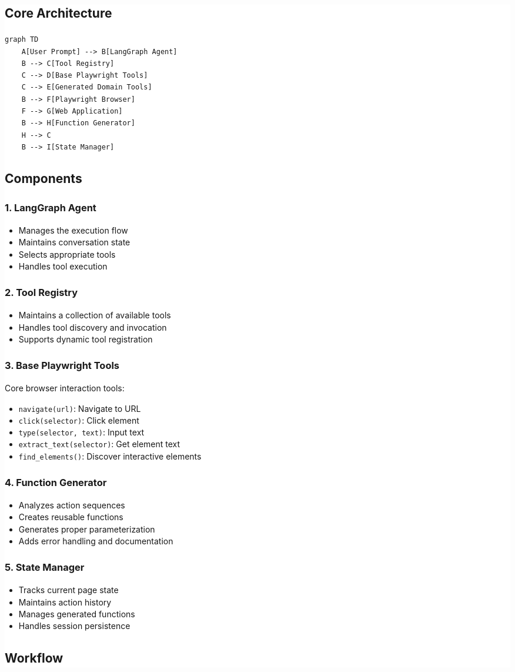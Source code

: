 ## Core Architecture

```mermaid
graph TD
    A[User Prompt] --> B[LangGraph Agent]
    B --> C[Tool Registry]
    C --> D[Base Playwright Tools]
    C --> E[Generated Domain Tools]
    B --> F[Playwright Browser]
    F --> G[Web Application]
    B --> H[Function Generator]
    H --> C
    B --> I[State Manager]
```

## Components

### 1. LangGraph Agent
- Manages the execution flow
- Maintains conversation state
- Selects appropriate tools
- Handles tool execution

### 2. Tool Registry
- Maintains a collection of available tools
- Handles tool discovery and invocation
- Supports dynamic tool registration

### 3. Base Playwright Tools
Core browser interaction tools:
- `navigate(url)`: Navigate to URL
- `click(selector)`: Click element
- `type(selector, text)`: Input text
- `extract_text(selector)`: Get element text
- `find_elements()`: Discover interactive elements

### 4. Function Generator
- Analyzes action sequences
- Creates reusable functions
- Generates proper parameterization
- Adds error handling and documentation

### 5. State Manager
- Tracks current page state
- Maintains action history
- Manages generated functions
- Handles session persistence

## Workflow
